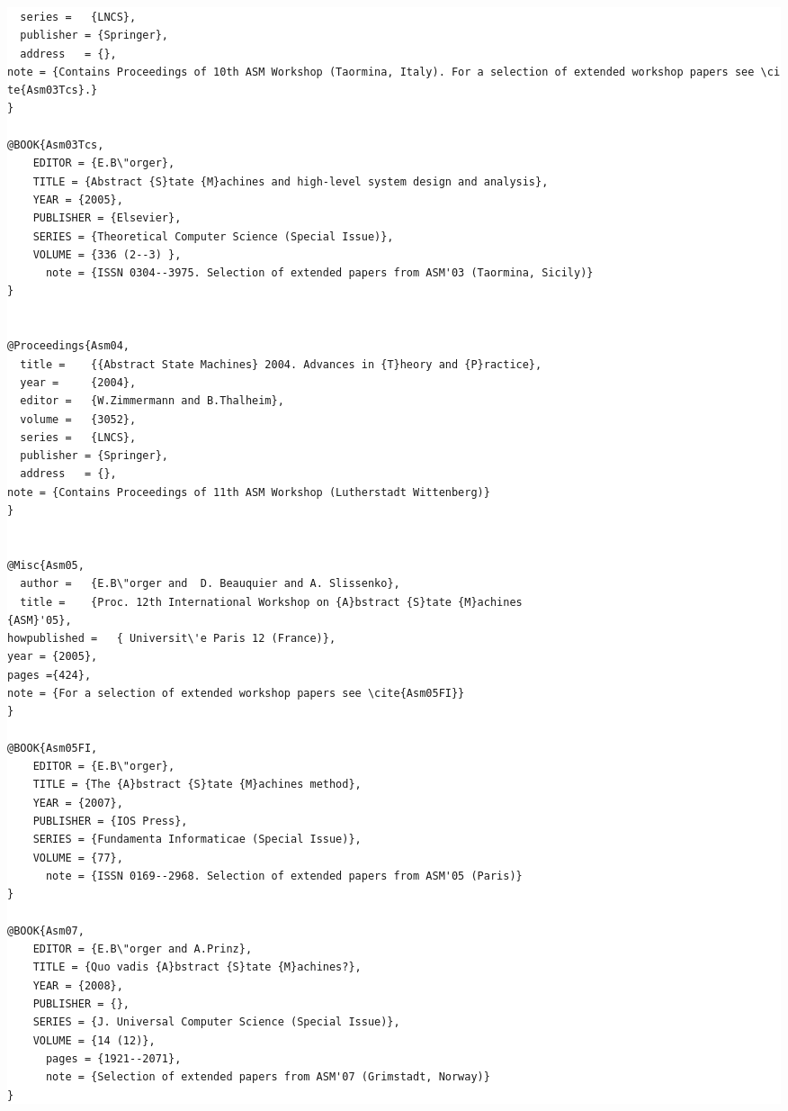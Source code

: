 ~~~
  series = 	 {LNCS},
  publisher = {Springer},
  address   = {},
note = {Contains Proceedings of 10th ASM Workshop (Taormina, Italy). For a selection of extended workshop papers see \cite{Asm03Tcs}.}
}

@BOOK{Asm03Tcs,
	EDITOR = {E.B\"orger},
	TITLE = {Abstract {S}tate {M}achines and high-level system design and analysis},
	YEAR = {2005},
	PUBLISHER = {Elsevier},
	SERIES = {Theoretical Computer Science (Special Issue)},
	VOLUME = {336 (2--3) },
      note = {ISSN 0304--3975. Selection of extended papers from ASM'03 (Taormina, Sicily)}
}


@Proceedings{Asm04,
  title = 	 {{Abstract State Machines} 2004. Advances in {T}heory and {P}ractice},
  year = 	 {2004},
  editor = 	 {W.Zimmermann and B.Thalheim},
  volume = 	 {3052},
  series = 	 {LNCS},
  publisher = {Springer},
  address   = {},
note = {Contains Proceedings of 11th ASM Workshop (Lutherstadt Wittenberg)}
}


@Misc{Asm05,
  author =	 {E.B\"orger and  D. Beauquier and A. Slissenko},
  title =	 {Proc. 12th International Workshop on {A}bstract {S}tate {M}achines 
{ASM}'05},
howpublished =	 { Universit\'e Paris 12 (France)},
year = {2005},
pages ={424},
note = {For a selection of extended workshop papers see \cite{Asm05FI}}
} 

@BOOK{Asm05FI,
	EDITOR = {E.B\"orger},
	TITLE = {The {A}bstract {S}tate {M}achines method},
	YEAR = {2007},
	PUBLISHER = {IOS Press},
	SERIES = {Fundamenta Informaticae (Special Issue)},
	VOLUME = {77},
      note = {ISSN 0169--2968. Selection of extended papers from ASM'05 (Paris)}
}

@BOOK{Asm07,
	EDITOR = {E.B\"orger and A.Prinz},
	TITLE = {Quo vadis {A}bstract {S}tate {M}achines?},
	YEAR = {2008},
	PUBLISHER = {},
	SERIES = {J. Universal Computer Science (Special Issue)},
	VOLUME = {14 (12)},
      pages = {1921--2071},
      note = {Selection of extended papers from ASM'07 (Grimstadt, Norway)}
}
~~~
